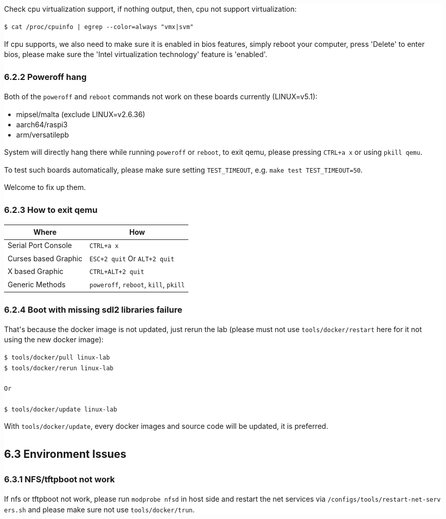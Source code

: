 Check cpu virtualization support, if nothing output, then, cpu not support virtualization:

    $ cat /proc/cpuinfo | egrep --color=always "vmx|svm"

If cpu supports, we also need to make sure it is enabled in bios features, simply reboot your computer, press 'Delete' to enter bios, please make sure the 'Intel virtualization technology' feature is 'enabled'.

### 6.2.2 Poweroff hang

Both of the `poweroff` and `reboot` commands not work on these boards currently (LINUX=v5.1):

  * mipsel/malta (exclude LINUX=v2.6.36)
  * aarch64/raspi3
  * arm/versatilepb

System will directly hang there while running `poweroff` or `reboot`, to exit qemu, please pressing `CTRL+a x` or using `pkill qemu`.

To test such boards automatically, please make sure setting `TEST_TIMEOUT`, e.g. `make test TEST_TIMEOUT=50`.

Welcome to fix up them.

### 6.2.3 How to exit qemu

| Where                 |  How
|-----------------------|---------------------------------------
| Serial Port Console   | `CTRL+a x`
| Curses based Graphic  | `ESC+2 quit` Or `ALT+2 quit`
| X based Graphic       | `CTRL+ALT+2 quit`
| Generic Methods       | `poweroff`, `reboot`, `kill`, `pkill`

### 6.2.4 Boot with missing sdl2 libraries failure

That's because the docker image is not updated, just rerun the lab (please must not use `tools/docker/restart` here for it not using the new docker image):

    $ tools/docker/pull linux-lab
    $ tools/docker/rerun linux-lab

    Or

    $ tools/docker/update linux-lab

With `tools/docker/update`, every docker images and source code will be updated, it is preferred.

## 6.3 Environment Issues

### 6.3.1 NFS/tftpboot not work

If nfs or tftpboot not work, please run `modprobe nfsd` in host side and restart the net services via `/configs/tools/restart-net-servers.sh` and please
make sure not use `tools/docker/trun`.

